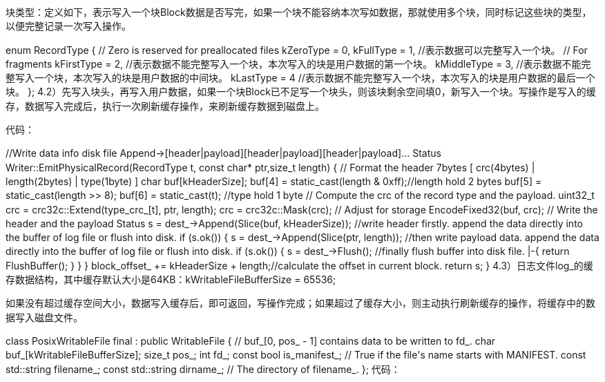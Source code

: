 块类型：定义如下，表示写入一个块Block数据是否写完，如果一个块不能容纳本次写如数据，那就使用多个块，同时标记这些块的类型，以便完整记录一次写入操作。

enum RecordType {
// Zero is reserved for preallocated files
kZeroType = 0,
kFullType = 1,    //表示数据可以完整写入一个块。
// For fragments
kFirstType = 2,  //表示数据不能完整写入一个块，本次写入的块是用户数据的第一个块。
kMiddleType = 3, //表示数据不能完整写入一个块，本次写入的块是用户数据的中间块。
kLastType = 4    //表示数据不能完整写入一个块，本次写入的块是用户数据的最后一个块。
};
4.2）先写入块头，再写入用户数据，如果一个块Block已不足写一个块头，则该块剩余空间填0，新写入一个块。写操作是写入的缓存，数据写入完成后，执行一次刷新缓存操作，来刷新缓存数据到磁盘上。

代码：

//Write data info disk file Append->[header|payload][header|payload][header|payload]...
Status Writer::EmitPhysicalRecord(RecordType t, const char* ptr,size_t length) {
// Format the header 7bytes [ crc(4bytes) | length(2bytes) | type(1byte) ]
char buf[kHeaderSize];
buf[4] = static_cast<char>(length & 0xff);//length hold 2 bytes
buf[5] = static_cast<char>(length >> 8);
buf[6] = static_cast<char>(t); //type hold 1 byte
// Compute the crc of the record type and the payload.
uint32_t crc = crc32c::Extend(type_crc_[t], ptr, length);
crc = crc32c::Mask(crc);  // Adjust for storage
EncodeFixed32(buf, crc);
// Write the header and the payload
Status s = dest_->Append(Slice(buf, kHeaderSize)); //write header firstly. append the data directly into the buffer of log file or flush into disk.
if (s.ok()) {
s = dest_->Append(Slice(ptr, length)); //then write payload data. append the data directly into the buffer of log file or flush into disk.
if (s.ok()) {
s = dest_->Flush(); //finally flush buffer into disk file.
|-{ return FlushBuffer(); }
}
}
block_offset_ += kHeaderSize + length;//calculate the offset in current block.
return s;
}
4.3）日志文件log_的缓存数据结构，其中缓存默认大小是64KB：kWritableFileBufferSize = 65536;

如果没有超过缓存空间大小，数据写入缓存后，即可返回，写操作完成；如果超过了缓存大小，则主动执行刷新缓存的操作，将缓存中的数据写入磁盘文件。

class PosixWritableFile final : public WritableFile {
// buf_[0, pos_ - 1] contains data to be written to fd_.
char buf_[kWritableFileBufferSize];
size_t pos_;
int fd_;
const bool is_manifest_;  // True if the file's name starts with MANIFEST.
const std::string filename_;
const std::string dirname_;  // The directory of filename_.
};
代码：
